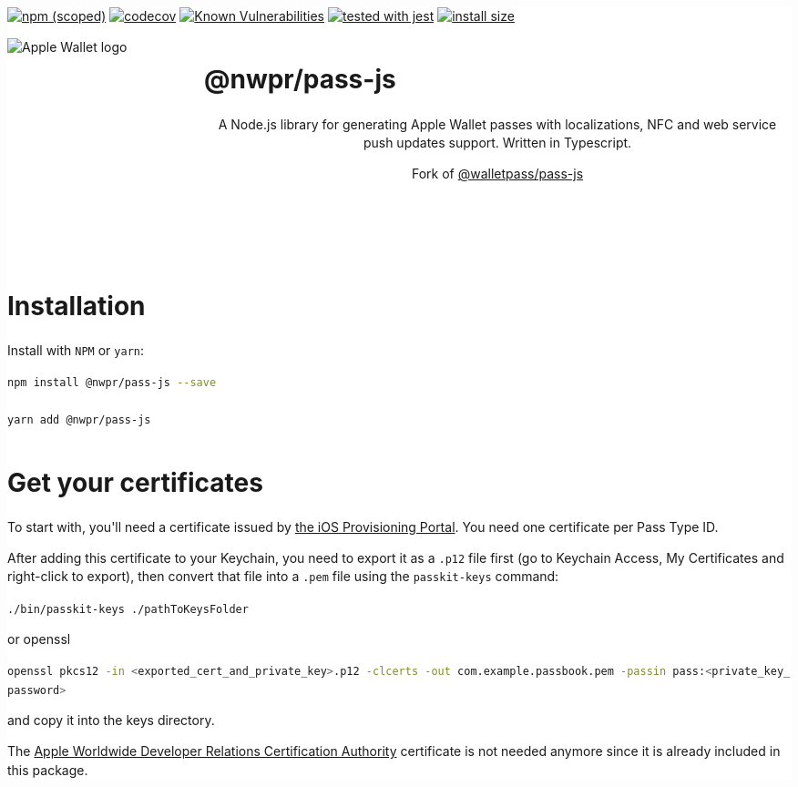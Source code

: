 [![npm (scoped)](https://img.shields.io/npm/v/@nwpr/pass-js.svg)](https://www.npmjs.com/package/@nwpr/pass-js) [![codecov](https://codecov.io/gh/nwpr/pass-js/branch/master/graph/badge.svg)](https://codecov.io/gh/nwpr/pass-js)
[![Known Vulnerabilities](https://snyk.io/test/github/nwpr/pass-js/badge.svg?targetFile=package.json)](https://snyk.io/test/github/nwpr/pass-js?targetFile=package.json) [![tested with jest](https://img.shields.io/badge/tested_with-jest-99424f.svg)](https://github.com/facebook/jest) [![install size](https://packagephobia.now.sh/badge?p=@nwpr/pass-js)](https://packagephobia.now.sh/result?p=@nwpr/pass-js)

<img src="https://docs-assets.developer.apple.com/published/c104c9bff0/841b02dd-b78c-4cad-8da4-700761d34e14.png" alt="Apple Wallet logo" width="216" height="216" align="left">

# @nwpr/pass-js

<p align="center">A Node.js library for generating Apple Wallet passes with localizations, NFC and web service push updates support. Written in Typescript.</p>
<p align="center">Fork of <a href="https://github.com/walletpass/pass-js">@walletpass/pass-js</a></p>

<br><br><br>

# Installation

Install with `NPM` or `yarn`:

```sh
npm install @nwpr/pass-js --save

yarn add @nwpr/pass-js
```

# Get your certificates

To start with, you'll need a certificate issued by [the iOS Provisioning
Portal](https://developer.apple.com/ios/manage/passtypeids/index.action). You
need one certificate per Pass Type ID.

After adding this certificate to your Keychain, you need to export it as a
`.p12` file first (go to Keychain Access, My Certificates and right-click to export), then convert that file into a `.pem` file using the `passkit-keys` command:

```sh
./bin/passkit-keys ./pathToKeysFolder
```

or openssl

```sh
openssl pkcs12 -in <exported_cert_and_private_key>.p12 -clcerts -out com.example.passbook.pem -passin pass:<private_key_password>
```

and copy it into the keys directory.

The [Apple Worldwide Developer Relations Certification
Authority](https://www.apple.com/certificateauthority/) certificate is not needed anymore since it is already included in this package.
